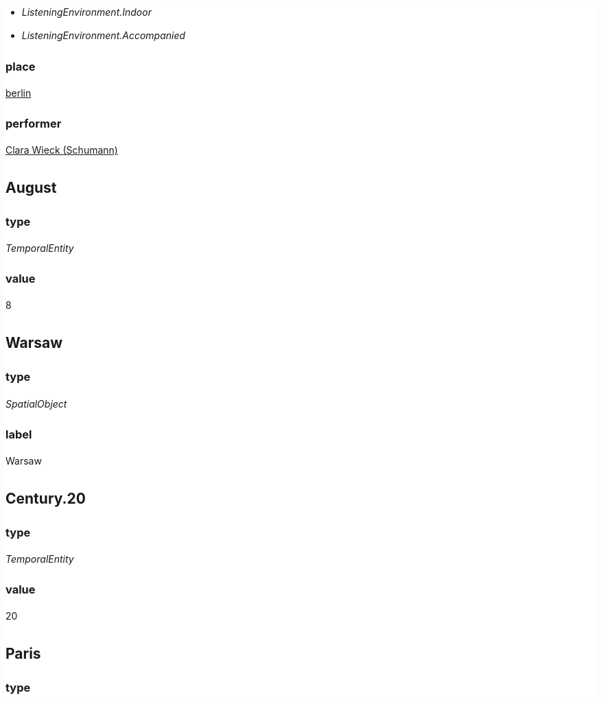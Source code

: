  - *ListeningEnvironment.Indoor*

 - *ListeningEnvironment.Accompanied*

### place


[berlin](#berlin)

### performer


[Clara Wieck (Schumann)](#Clara-Wieck-(Schumann))

## August

### type


*TemporalEntity*

### value


8

## Warsaw

### type


*SpatialObject*

### label


Warsaw

## Century.20

### type


*TemporalEntity*

### value


20

## Paris

### type
